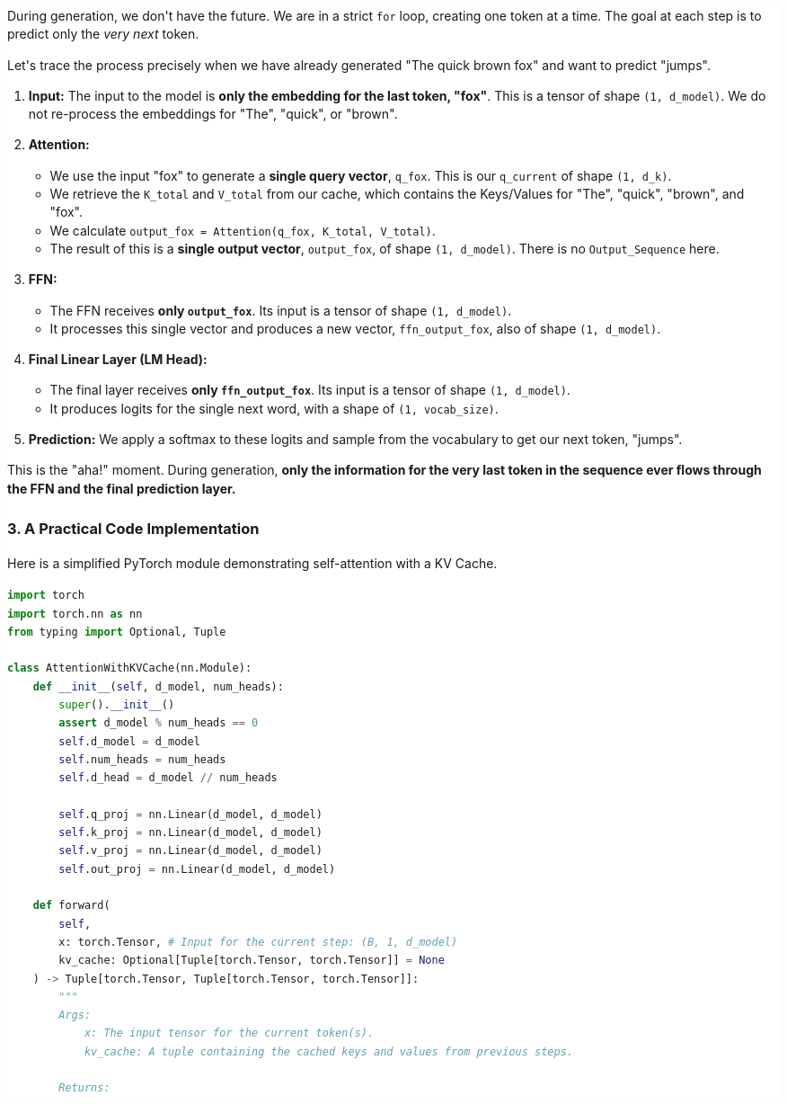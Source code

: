 During generation, we don't have the future. We are in a strict `for` loop, creating one token at a time. The goal at each step is to predict only the *very next* token.

Let's trace the process precisely when we have already generated "The quick brown fox" and want to predict "jumps".

1.  **Input:** The input to the model is **only the embedding for the last token, "fox"**. This is a tensor of shape `(1, d_model)`. We do not re-process the embeddings for "The", "quick", or "brown".

2.  **Attention:**
    * We use the input "fox" to generate a **single query vector**, `q_fox`. This is our `q_current` of shape `(1, d_k)`.
    * We retrieve the `K_total` and `V_total` from our cache, which contains the Keys/Values for "The", "quick", "brown", and "fox".
    * We calculate `output_fox = Attention(q_fox, K_total, V_total)`.
    * The result of this is a **single output vector**, `output_fox`, of shape `(1, d_model)`. There is no `Output_Sequence` here.

3.  **FFN:**
    * The FFN receives **only `output_fox`**. Its input is a tensor of shape `(1, d_model)`.
    * It processes this single vector and produces a new vector, `ffn_output_fox`, also of shape `(1, d_model)`.

4.  **Final Linear Layer (LM Head):**
    * The final layer receives **only `ffn_output_fox`**. Its input is a tensor of shape `(1, d_model)`.
    * It produces logits for the single next word, with a shape of `(1, vocab_size)`.

5.  **Prediction:** We apply a softmax to these logits and sample from the vocabulary to get our next token, "jumps".

This is the "aha!" moment. During generation, **only the information for the very last token in the sequence ever flows through the FFN and the final prediction layer.**

### 3. A Practical Code Implementation

Here is a simplified PyTorch module demonstrating self-attention with a KV Cache.

```python
import torch
import torch.nn as nn
from typing import Optional, Tuple

class AttentionWithKVCache(nn.Module):
    def __init__(self, d_model, num_heads):
        super().__init__()
        assert d_model % num_heads == 0
        self.d_model = d_model
        self.num_heads = num_heads
        self.d_head = d_model // num_heads

        self.q_proj = nn.Linear(d_model, d_model)
        self.k_proj = nn.Linear(d_model, d_model)
        self.v_proj = nn.Linear(d_model, d_model)
        self.out_proj = nn.Linear(d_model, d_model)

    def forward(
        self,
        x: torch.Tensor, # Input for the current step: (B, 1, d_model)
        kv_cache: Optional[Tuple[torch.Tensor, torch.Tensor]] = None
    ) -> Tuple[torch.Tensor, Tuple[torch.Tensor, torch.Tensor]]:
        """
        Args:
            x: The input tensor for the current token(s).
            kv_cache: A tuple containing the cached keys and values from previous steps.

        Returns:
```